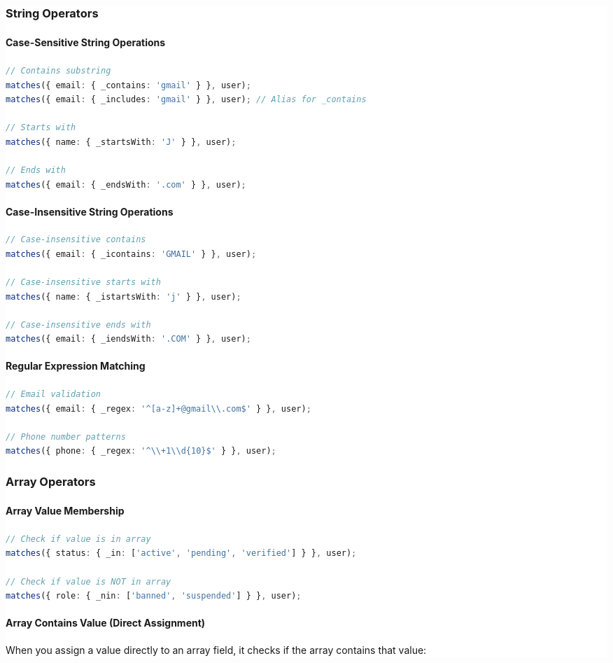 ### String Operators

#### Case-Sensitive String Operations

```typescript
// Contains substring
matches({ email: { _contains: 'gmail' } }, user);
matches({ email: { _includes: 'gmail' } }, user); // Alias for _contains

// Starts with
matches({ name: { _startsWith: 'J' } }, user);

// Ends with
matches({ email: { _endsWith: '.com' } }, user);
```

#### Case-Insensitive String Operations

```typescript
// Case-insensitive contains
matches({ email: { _icontains: 'GMAIL' } }, user);

// Case-insensitive starts with
matches({ name: { _istartsWith: 'j' } }, user);

// Case-insensitive ends with
matches({ email: { _iendsWith: '.COM' } }, user);
```

#### Regular Expression Matching

```typescript
// Email validation
matches({ email: { _regex: '^[a-z]+@gmail\\.com$' } }, user);

// Phone number patterns
matches({ phone: { _regex: '^\\+1\\d{10}$' } }, user);
```

### Array Operators

#### Array Value Membership

```typescript
// Check if value is in array
matches({ status: { _in: ['active', 'pending', 'verified'] } }, user);

// Check if value is NOT in array
matches({ role: { _nin: ['banned', 'suspended'] } }, user);
```

#### Array Contains Value (Direct Assignment)

When you assign a value directly to an array field, it checks if the array contains that value:
